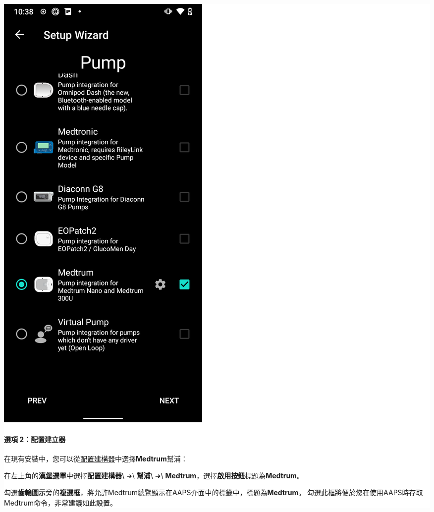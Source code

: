![安裝嚮導](../images/medtrum/SetupWizard.png)

#### 選項 2：配置建立器

在現有安裝中，您可以從[配置建構器](Config-Builder.md#config-builder-profile)中選擇**Medtrum**幫浦：

在左上角的**漢堡選單**中選擇**配置建構器**\ ➜\ **幫浦**\ ➜\ **Medtrum**，選擇**啟用按鈕**標題為**Medtrum**。

勾選**齒輪圖示**旁的**複選框**，將允許Medtrum總覽顯示在AAPS介面中的標籤中，標題為**Medtrum**。 勾選此框將便於您在使用AAPS時存取Medtrum命令，非常建議如此設置。
